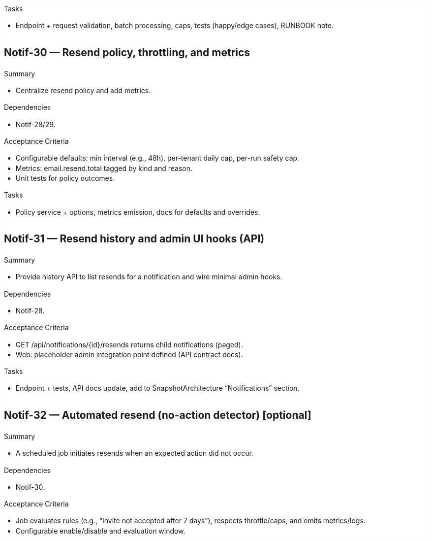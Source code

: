 Tasks

- Endpoint + request validation, batch processing, caps, tests (happy/edge cases), RUNBOOK note.

## Notif-30 — Resend policy, throttling, and metrics

Summary

- Centralize resend policy and add metrics.

Dependencies

- Notif-28/29.

Acceptance Criteria

- Configurable defaults: min interval (e.g., 48h), per-tenant daily cap, per-run safety cap.
- Metrics: email.resend.total tagged by kind and reason.
- Unit tests for policy outcomes.

Tasks

- Policy service + options, metrics emission, docs for defaults and overrides.

## Notif-31 — Resend history and admin UI hooks (API)

Summary

- Provide history API to list resends for a notification and wire minimal admin hooks.

Dependencies

- Notif-28.

Acceptance Criteria

- GET /api/notifications/{id}/resends returns child notifications (paged).
- Web: placeholder admin integration point defined (API contract docs).

Tasks

- Endpoint + tests, API docs update, add to SnapshotArchitecture “Notifications” section.

## Notif-32 — Automated resend (no-action detector) [optional]

Summary

- A scheduled job initiates resends when an expected action did not occur.

Dependencies

- Notif-30.

Acceptance Criteria

- Job evaluates rules (e.g., “Invite not accepted after 7 days”), respects throttle/caps, and emits metrics/logs.
- Configurable enable/disable and evaluation window.
